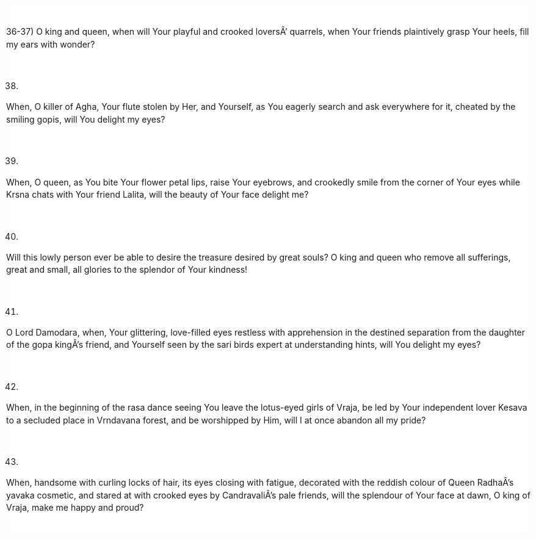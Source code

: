 
 


36-37)
O king and queen, when will Your playful and crooked loversÂ’ quarrels, when
Your friends plaintively grasp Your heels, fill my ears with wonder?


 


38)
When, O killer of Agha, Your flute stolen by Her, and Yourself, as You eagerly
search and ask everywhere for it, cheated by the smiling gopis, will You
delight my eyes?


 


39)
When, O queen, as You bite Your flower petal lips, raise Your eyebrows, and
crookedly smile from the corner of Your eyes while Krsna chats with Your friend
Lalita, will the beauty of Your face delight me?


 


40)
Will this lowly person ever be able to desire the treasure desired by great
souls? O king and queen who remove all sufferings, great and small, all glories
to the splendor of Your kindness!


 


41)
O Lord Damodara, when, Your glittering, love-filled eyes restless with
apprehension in the destined separation from the daughter of the gopa kingÂ’s
friend, and Yourself seen by the sari birds expert at understanding hints, will
You delight my eyes?


 


42)
When, in the beginning of the rasa dance seeing You leave the lotus-eyed girls
of Vraja, be led by Your independent lover Kesava to a secluded place in
Vrndavana forest, and be worshipped by Him, will I at once abandon all my
pride?


 


43)
When, handsome with curling locks of hair, its eyes closing with fatigue,
decorated with the reddish colour of Queen RadhaÂ’s yavaka cosmetic, and stared
at with crooked eyes by CandravaliÂ’s pale friends, will the splendour of Your
face at dawn, O king of Vraja, make me happy and proud?


 
